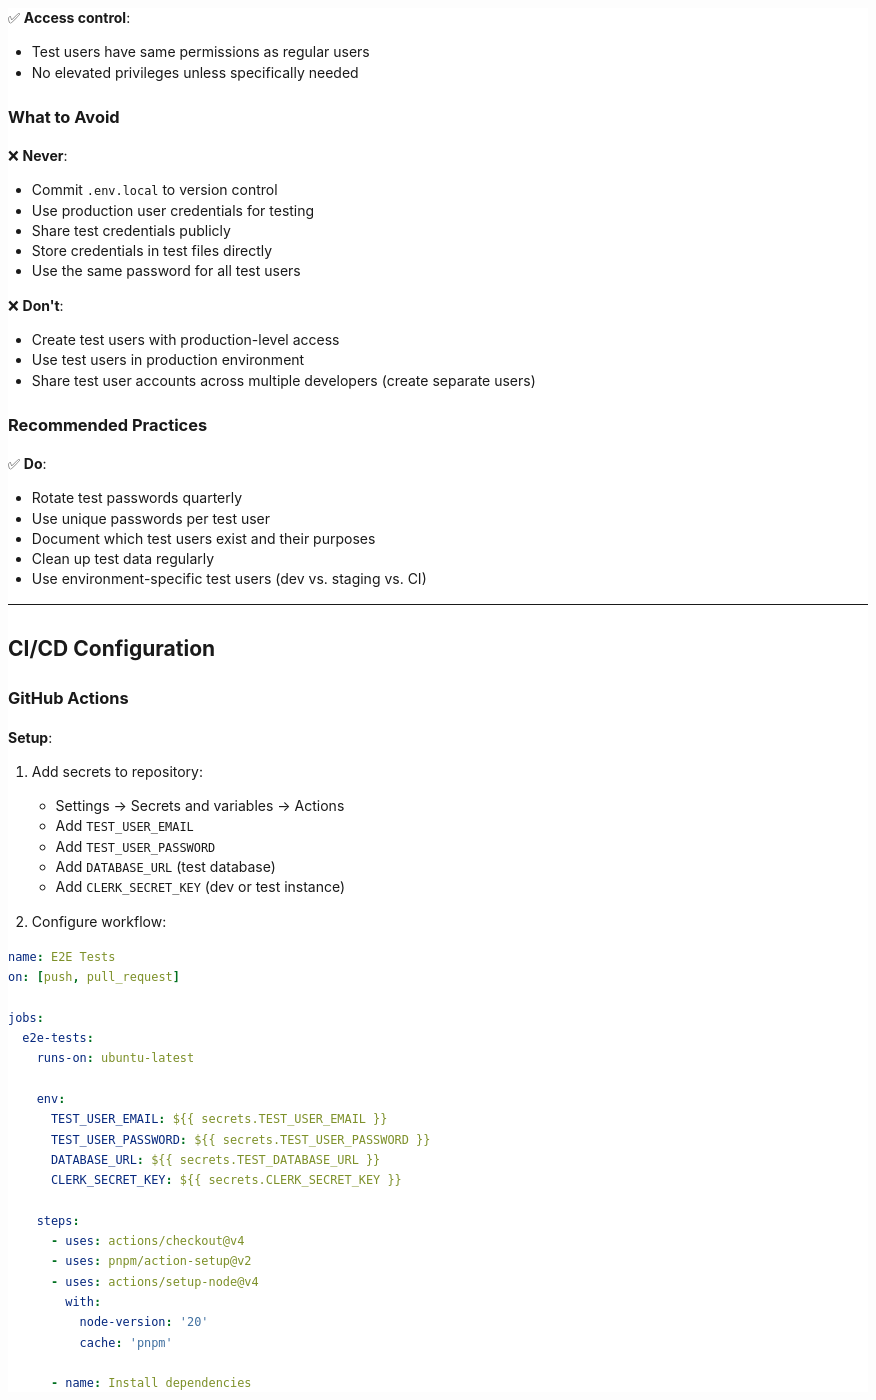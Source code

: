 ✅ **Access control**:
- Test users have same permissions as regular users
- No elevated privileges unless specifically needed

### What to Avoid

❌ **Never**:
- Commit `.env.local` to version control
- Use production user credentials for testing
- Share test credentials publicly
- Store credentials in test files directly
- Use the same password for all test users

❌ **Don't**:
- Create test users with production-level access
- Use test users in production environment
- Share test user accounts across multiple developers (create separate users)

### Recommended Practices

✅ **Do**:
- Rotate test passwords quarterly
- Use unique passwords per test user
- Document which test users exist and their purposes
- Clean up test data regularly
- Use environment-specific test users (dev vs. staging vs. CI)

---

## CI/CD Configuration

### GitHub Actions

**Setup**:
1. Add secrets to repository:
   - Settings → Secrets and variables → Actions
   - Add `TEST_USER_EMAIL`
   - Add `TEST_USER_PASSWORD`
   - Add `DATABASE_URL` (test database)
   - Add `CLERK_SECRET_KEY` (dev or test instance)

2. Configure workflow:
```yaml
name: E2E Tests
on: [push, pull_request]

jobs:
  e2e-tests:
    runs-on: ubuntu-latest

    env:
      TEST_USER_EMAIL: ${{ secrets.TEST_USER_EMAIL }}
      TEST_USER_PASSWORD: ${{ secrets.TEST_USER_PASSWORD }}
      DATABASE_URL: ${{ secrets.TEST_DATABASE_URL }}
      CLERK_SECRET_KEY: ${{ secrets.CLERK_SECRET_KEY }}

    steps:
      - uses: actions/checkout@v4
      - uses: pnpm/action-setup@v2
      - uses: actions/setup-node@v4
        with:
          node-version: '20'
          cache: 'pnpm'

      - name: Install dependencies
```